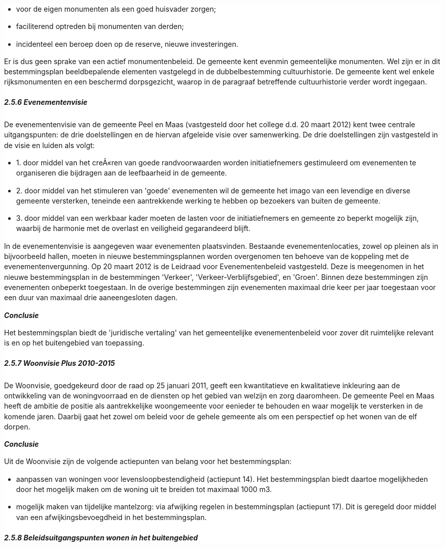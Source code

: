 * voor de eigen monumenten als een goed huisvader zorgen;

* faciliterend optreden bij monumenten van derden;

* incidenteel een beroep doen op de reserve, nieuwe investeringen.

Er is dus geen sprake van een actief monumentenbeleid. De gemeente kent evenmin gemeentelijke monumenten. Wel zijn er in dit bestemmingsplan beeldbepalende elementen vastgelegd in de dubbelbestemming cultuurhistorie. De gemeente kent wel enkele rijksmonumenten en een beschermd dorpsgezicht, waarop in de paragraaf betreffende cultuurhistorie verder wordt ingegaan.

##### 2\.5\.6 Evenementenvisie

De evenementenvisie van de gemeente Peel en Maas (vastgesteld door het college d.d. 20 maart 2012\) kent twee centrale uitgangspunten: de drie doelstellingen en de hiervan afgeleide visie over samenwerking. De drie doelstellingen zijn vastgesteld in de visie en luiden als volgt:

* 1\. door middel van het creÃ«ren van goede randvoorwaarden worden initiatiefnemers gestimuleerd om evenementen te organiseren die bijdragen aan de leefbaarheid in de gemeente.

* 2\. door middel van het stimuleren van 'goede' evenementen wil de gemeente het imago van een levendige en diverse gemeente versterken, teneinde een aantrekkende werking te hebben op bezoekers van buiten de gemeente.

* 3\. door middel van een werkbaar kader moeten de lasten voor de initiatiefnemers en gemeente zo beperkt mogelijk zijn, waarbij de harmonie met de overlast en veiligheid gegarandeerd blijft.

In de evenementenvisie is aangegeven waar evenementen plaatsvinden. Bestaande evenementenlocaties, zowel op pleinen als in bijvoorbeeld hallen, moeten in nieuwe bestemmingsplannen worden overgenomen ten behoeve van de koppeling met de evenementenvergunning. Op 20 maart 2012 is de Leidraad voor Evenementenbeleid vastgesteld. Deze is meegenomen in het nieuwe bestemmingsplan in de bestemmingen 'Verkeer', 'Verkeer\-Verblijfsgebied', en 'Groen'. Binnen deze bestemmingen zijn evenementen onbeperkt toegestaan. In de overige bestemmingen zijn evenementen maximaal drie keer per jaar toegestaan voor een duur van maximaal drie aaneengesloten dagen.

***Conclusie***

Het bestemmingsplan biedt de 'juridische vertaling' van het gemeentelijke evenementenbeleid voor zover dit ruimtelijke relevant is en op het buitengebied van toepassing.

##### 2\.5\.7 Woonvisie Plus 2010\-2015

De Woonvisie, goedgekeurd door de raad op 25 januari 2011, geeft een kwantitatieve en kwalitatieve inkleuring aan de ontwikkeling van de woningvoorraad en de diensten op het gebied van welzijn en zorg daaromheen. De gemeente Peel en Maas heeft de ambitie de positie als aantrekkelijke woongemeente voor eenieder te behouden en waar mogelijk te versterken in de komende jaren. Daarbij gaat het zowel om beleid voor de gehele gemeente als om een perspectief op het wonen van de elf dorpen.

***Conclusie***

Uit de Woonvisie zijn de volgende actiepunten van belang voor het bestemmingsplan:

* aanpassen van woningen voor levensloopbestendigheid (actiepunt 14\). Het bestemmingsplan biedt daartoe mogelijkheden door het mogelijk maken om de woning uit te breiden tot maximaal 1000 m3\.

* mogelijk maken van tijdelijke mantelzorg: via afwijking regelen in bestemmingsplan (actiepunt 17\). Dit is geregeld door middel van een afwijkingsbevoegdheid in het bestemmingsplan.

##### 2\.5\.8 Beleidsuitgangspunten wonen in het buitengebied

